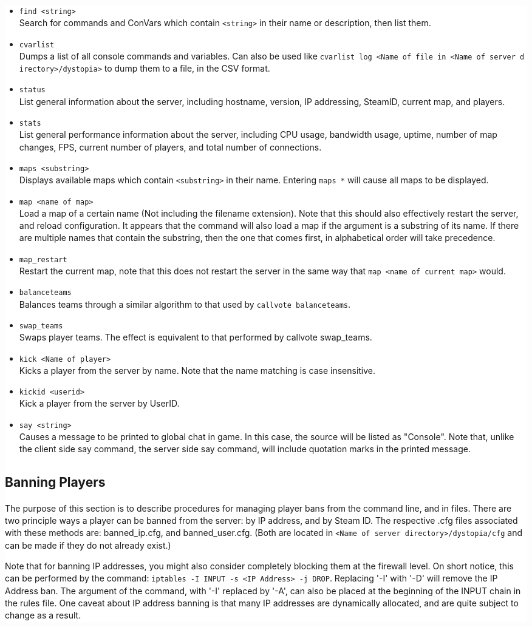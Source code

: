 * `find <string>`  
  Search for commands and ConVars which contain `<string>` in their name or description, then list them.

* `cvarlist`  
  Dumps a list of all console commands and variables. Can also be used like `cvarlist log <Name of file in <Name of server directory>/dystopia>` to dump them to a file, in the CSV format.

* `status`  
  List general information about the server, including hostname, version, IP addressing, SteamID, current map, and players.

* `stats`  
  List general performance information about the server, including CPU usage, bandwidth usage, uptime, number of map changes, FPS, current number of players, and total number of connections.

* `maps <substring>`  
  Displays available maps which contain `<substring>` in their name. Entering `maps *` will cause all maps to be displayed.

* `map <name of map>`  
  Load a map of a certain name (Not including the filename extension). Note that this should also effectively restart the server, and reload configuration. It appears that the command will also load a map if the argument is a substring of its name. If there are multiple names that contain the substring, then the one that comes first, in alphabetical order will take precedence.

* `map_restart`  
  Restart the current map, note that this does not restart the server in the same way that `map <name of current map>` would.

* `balanceteams`  
  Balances teams through a similar algorithm to that used by `callvote balanceteams`.

* `swap_teams`  
  Swaps player teams. The effect is equivalent to that performed by callvote swap_teams.

* `kick <Name of player>`  
  Kicks a player from the server by name. Note that the name matching is case insensitive.

* `kickid <userid>`  
  Kick a player from the server by UserID.

* `say <string>`  
  Causes a message to be printed to global chat in game. In this case, the source will be listed as "Console". Note that, unlike the client side say command, the server side say command, will include quotation marks in the printed message. 


Banning Players
----------------------------------

The purpose of this section is to describe procedures for managing player bans from the command line, and in files. There are two principle ways a player can be banned from the server: by IP address, and by Steam ID. The respective .cfg files associated with these methods are: banned_ip.cfg, and banned_user.cfg. (Both are located in `<Name of server directory>/dystopia/cfg` and can be made if they do not already exist.)

Note that for banning IP addresses, you might also consider completely blocking them at the firewall level. On short notice, this can be performed by the command: `iptables -I INPUT -s <IP Address> -j DROP`. Replacing '-I' with '-D' will remove the IP Address ban. The argument of the command, with '-I' replaced by '-A', can also be placed at the beginning of the INPUT chain in the rules file. One caveat about IP address banning is that many IP addresses are dynamically allocated, and are quite subject to change as a result.
